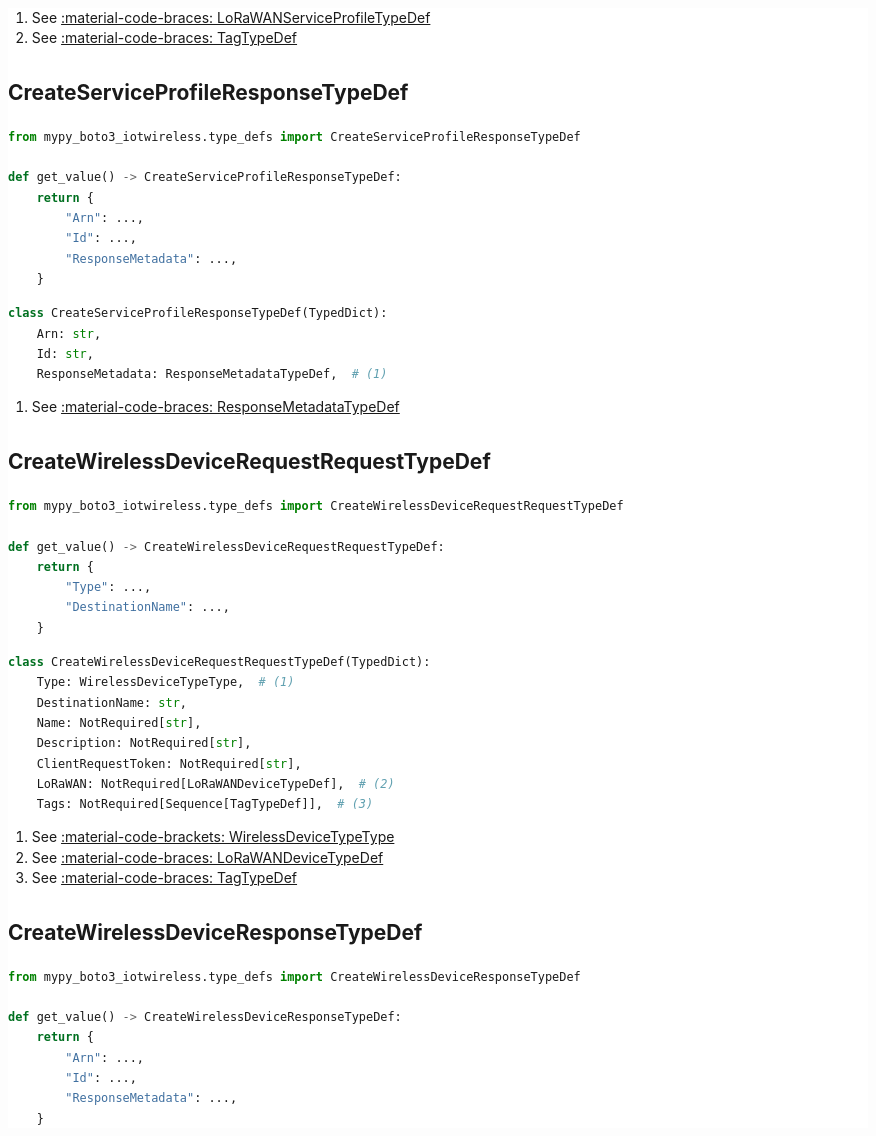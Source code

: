 1. See [:material-code-braces: LoRaWANServiceProfileTypeDef](./type_defs.md#lorawanserviceprofiletypedef) 
2. See [:material-code-braces: TagTypeDef](./type_defs.md#tagtypedef) 
## CreateServiceProfileResponseTypeDef

```python title="Usage Example"
from mypy_boto3_iotwireless.type_defs import CreateServiceProfileResponseTypeDef

def get_value() -> CreateServiceProfileResponseTypeDef:
    return {
        "Arn": ...,
        "Id": ...,
        "ResponseMetadata": ...,
    }
```

```python title="Definition"
class CreateServiceProfileResponseTypeDef(TypedDict):
    Arn: str,
    Id: str,
    ResponseMetadata: ResponseMetadataTypeDef,  # (1)
```

1. See [:material-code-braces: ResponseMetadataTypeDef](./type_defs.md#responsemetadatatypedef) 
## CreateWirelessDeviceRequestRequestTypeDef

```python title="Usage Example"
from mypy_boto3_iotwireless.type_defs import CreateWirelessDeviceRequestRequestTypeDef

def get_value() -> CreateWirelessDeviceRequestRequestTypeDef:
    return {
        "Type": ...,
        "DestinationName": ...,
    }
```

```python title="Definition"
class CreateWirelessDeviceRequestRequestTypeDef(TypedDict):
    Type: WirelessDeviceTypeType,  # (1)
    DestinationName: str,
    Name: NotRequired[str],
    Description: NotRequired[str],
    ClientRequestToken: NotRequired[str],
    LoRaWAN: NotRequired[LoRaWANDeviceTypeDef],  # (2)
    Tags: NotRequired[Sequence[TagTypeDef]],  # (3)
```

1. See [:material-code-brackets: WirelessDeviceTypeType](./literals.md#wirelessdevicetypetype) 
2. See [:material-code-braces: LoRaWANDeviceTypeDef](./type_defs.md#lorawandevicetypedef) 
3. See [:material-code-braces: TagTypeDef](./type_defs.md#tagtypedef) 
## CreateWirelessDeviceResponseTypeDef

```python title="Usage Example"
from mypy_boto3_iotwireless.type_defs import CreateWirelessDeviceResponseTypeDef

def get_value() -> CreateWirelessDeviceResponseTypeDef:
    return {
        "Arn": ...,
        "Id": ...,
        "ResponseMetadata": ...,
    }
```
